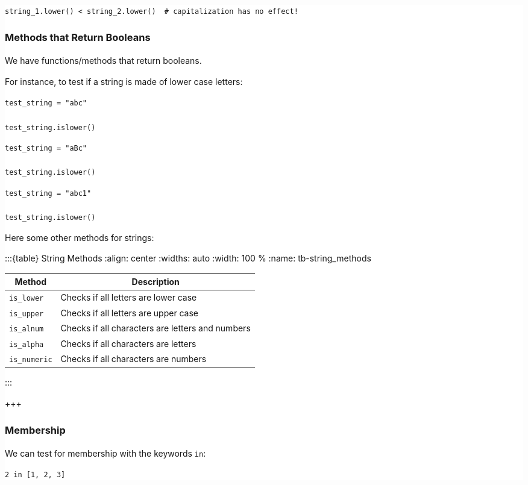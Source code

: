 ```{code-cell} ipython3
string_1.lower() < string_2.lower()  # capitalization has no effect!
```

### Methods that Return Booleans

We have functions/methods that return booleans.

For instance, to test if a string is made of lower case letters:

```{code-cell} ipython3
test_string = "abc"

test_string.islower()
```

```{code-cell} ipython3
test_string = "aBc"

test_string.islower()
```

```{code-cell} ipython3
test_string = "abc1"

test_string.islower()
```

Here some other methods for strings:

:::{table} String Methods
:align: center
:widths: auto
:width: 100 %
:name: tb-string_methods

| **Method**   | **Description**                                  |
|--------------|--------------------------------------------------|
| `is_lower`   | Checks if all letters are lower case             |
| `is_upper`   | Checks if all letters are upper case             |
| `is_alnum`   | Checks if all characters are letters and numbers |
| `is_alpha`   | Checks if all characters are letters             |
| `is_numeric` | Checks if all characters are numbers             |
:::

+++

### Membership

We can test for membership with the keywords `in`:

```{code-cell} ipython3
2 in [1, 2, 3]
```
